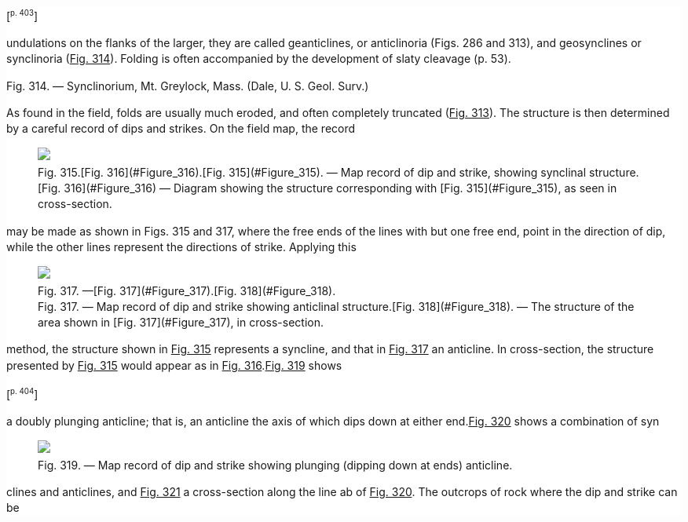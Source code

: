 
<span id="p403">[<sup><small>p. 403</small></sup>]</span>



undulations on the flanks of the larger, they are called geanticlines, or anticlinoria (Figs. 286 and 313), and geosynclines or synclinoria ([Fig. 314](#Figure_314)). Folding is often accompanied by the development of slaty cleavage (p. 53).



Fig. 314. — Synclinorium, Mt. Greylock, Mass. (Dale, U. S. Geol. Surv.)

As found in the field, folds are usually much eroded, and often completely truncated ([Fig. 313](#Figure_313)). The structure is then determined by a careful record of dips and strikes. On the field map, the record


<figure id="Figure_315" class="image urantiapedia">
<img src="/image/book/Thomas_C_Chamberlin_and_Rollin_D_Salisbury/A_College_Textbook_of_Geology/315.jpg">
<figcaption>Fig. 315.[Fig. 316](#Figure_316).[Fig. 315](#Figure_315). — Map record of dip and strike, showing synclinal structure.[Fig. 316](#Figure_316) — Diagram showing the structure corresponding with [Fig. 315](#Figure_315), as seen in cross-section. </figcaption>
</figure>

may be made as shown in Figs. 315 and 317, where the free ends of the lines with but one free end, point in the direction of dip, while the other lines represent the directions of strike. Applying this



<figure id="Figure_317" class="image urantiapedia">
<img src="/image/book/Thomas_C_Chamberlin_and_Rollin_D_Salisbury/A_College_Textbook_of_Geology/317.jpg">
<figcaption>Fig. 317. —[Fig. 317](#Figure_317).[Fig. 318](#Figure_318). <br>Fig. 317. — Map record of dip and strike showing anticlinal structure.[Fig. 318](#Figure_318). — The structure of the area shown in [Fig. 317](#Figure_317), in cross-section.</figcaption>
</figure>

method, the structure shown in [Fig. 315](#Figure_315) represents a syncline, and that in [Fig. 317](#Figure_317) an anticline. In cross-section, the structure presented by [Fig. 315](#Figure_315) would appear as in [Fig. 316](#Figure_316).[Fig. 319](#Figure_319) shows

<span id="p404">[<sup><small>p. 404</small></sup>]</span>



a doubly plunging anticline; that is, an anticline the axis of which dips down at either end.[Fig. 320](#Figure_320) shows a combination of syn

<figure id="Figure_319" class="image urantiapedia">
<img src="/image/book/Thomas_C_Chamberlin_and_Rollin_D_Salisbury/A_College_Textbook_of_Geology/319.jpg">
<figcaption>Fig. 319. — Map record of dip and strike showing plunging (dipping down at ends) anticline. </figcaption>
</figure>



clines and anticlines, and [Fig. 321](#Figure_321) a cross-section along the line ab of [Fig. 320](#Figure_320). The outcrops of rock where the dip and strike can be
